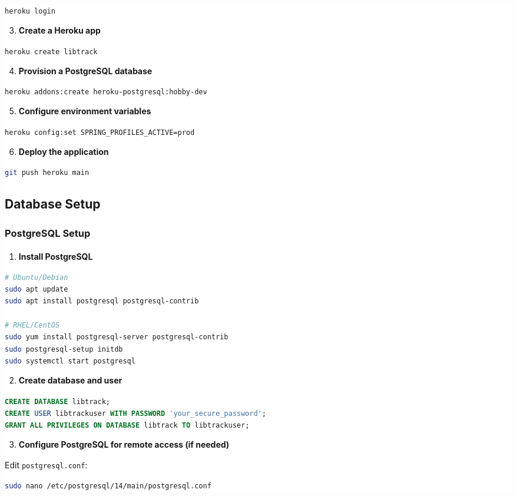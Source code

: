 ```bash
heroku login
```

3. **Create a Heroku app**

```bash
heroku create libtrack
```

4. **Provision a PostgreSQL database**

```bash
heroku addons:create heroku-postgresql:hobby-dev
```

5. **Configure environment variables**

```bash
heroku config:set SPRING_PROFILES_ACTIVE=prod
```

6. **Deploy the application**

```bash
git push heroku main
```

## Database Setup

### PostgreSQL Setup

1. **Install PostgreSQL**

```bash
# Ubuntu/Debian
sudo apt update
sudo apt install postgresql postgresql-contrib

# RHEL/CentOS
sudo yum install postgresql-server postgresql-contrib
sudo postgresql-setup initdb
sudo systemctl start postgresql
```

2. **Create database and user**

```sql
CREATE DATABASE libtrack;
CREATE USER libtrackuser WITH PASSWORD 'your_secure_password';
GRANT ALL PRIVILEGES ON DATABASE libtrack TO libtrackuser;
```

3. **Configure PostgreSQL for remote access (if needed)**

Edit `postgresql.conf`:

```bash
sudo nano /etc/postgresql/14/main/postgresql.conf
```
